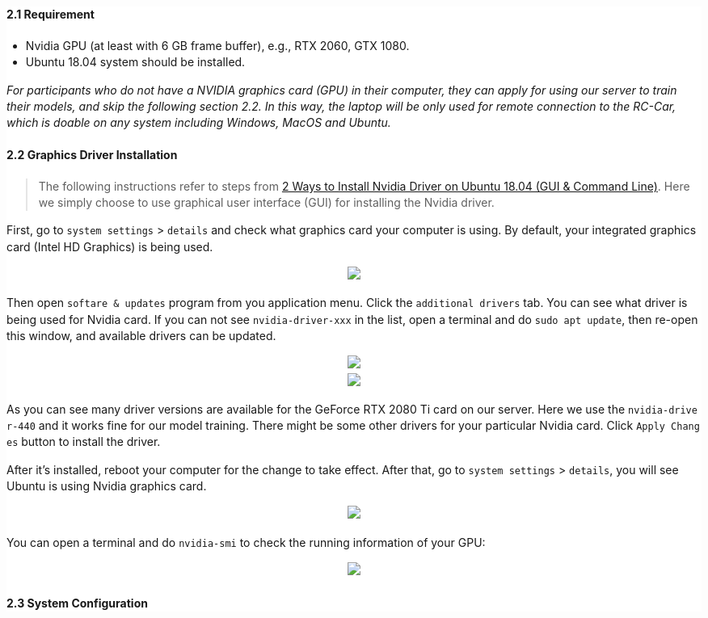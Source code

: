 #### 2.1 Requirement

* Nvidia GPU (at least with 6 GB frame buffer), e.g., RTX 2060, GTX 1080.
* Ubuntu 18.04 system should be installed.

*For participants who do not have a NVIDIA graphics card (GPU) in their computer, they can apply for using our server to train their models, and skip the following section 2.2. In this way, the laptop will be only used for remote connection to the RC-Car, which is doable on any system including Windows, MacOS and Ubuntu.*

#### 2.2 Graphics Driver Installation

> The following instructions refer to steps from [2 Ways to Install Nvidia Driver on Ubuntu 18.04 (GUI & Command Line)](https://www.linuxbabe.com/ubuntu/install-nvidia-driver-ubuntu-18-04). Here we simply choose to use graphical user interface (GUI) for installing the Nvidia driver.

First, go to `system settings` > `details` and check what graphics card your computer is using. By default, your integrated graphics card (Intel HD Graphics) is being used.

<div align=center>
<img src=images/nvidia_driver_1.png width="80%">
</div>

Then open `softare & updates` program from you application menu. Click the `additional drivers` tab. You can see what driver is being used for Nvidia card. If you can not see `nvidia-driver-xxx` in the list, open a terminal and do `sudo apt update`, then re-open this window, and available drivers can be updated.

<div align=center>
<img src=images/nvidia_driver_0.png width="80%">
</div>

<div align=center>
<img src=images/nvidia_driver_2.png width="80%">
</div>

As you can see many driver versions are available for the GeForce RTX 2080 Ti card on our server. Here we use the `nvidia-driver-440` and it works fine for our model training. There might be some other drivers for your particular Nvidia card. Click `Apply Changes` button to install the driver.

After it’s installed, reboot your computer for the change to take effect. After that, go to `system settings` > `details`, you will see Ubuntu is using Nvidia graphics card.

<div align=center>
<img src=images/nvidia_driver_3.png width="80%">
</div>

You can open a terminal and do `nvidia-smi` to check the running information of your GPU:

<div align=center>
<img src=images/nvidia-smi.png width="80%">
</div>

#### 2.3 System Configuration

